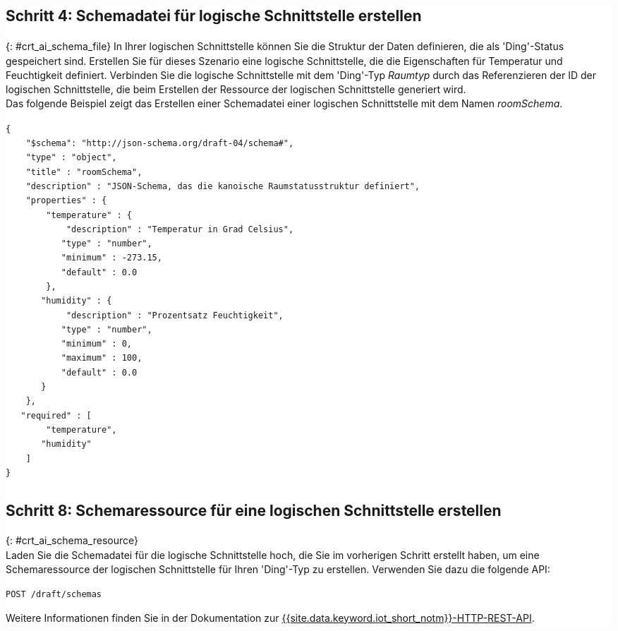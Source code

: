 ## Schritt 4: Schemadatei für logische Schnittstelle erstellen  
{: #crt_ai_schema_file}
In Ihrer logischen Schnittstelle können Sie die Struktur der Daten definieren, die als 'Ding'-Status gespeichert sind. Erstellen Sie für dieses Szenario eine logische Schnittstelle, die die Eigenschaften für Temperatur und Feuchtigkeit definiert. Verbinden Sie die logische Schnittstelle mit dem 'Ding'-Typ *Raumtyp* durch das Referenzieren der ID der logischen Schnittstelle, die beim Erstellen der Ressource der logischen Schnittstelle generiert wird.  
Das folgende Beispiel zeigt das Erstellen einer Schemadatei einer logischen Schnittstelle mit dem Namen *roomSchema*.

```
{
    "$schema": "http://json-schema.org/draft-04/schema#",
    "type" : "object",
    "title" : "roomSchema",
    "description" : "JSON-Schema, das die kanoische Raumstatusstruktur definiert",
    "properties" : {
        "temperature" : {
            "description" : "Temperatur in Grad Celsius",
           "type" : "number",
           "minimum" : -273.15,
           "default" : 0.0
        },
       "humidity" : {
            "description" : "Prozentsatz Feuchtigkeit",
           "type" : "number",
           "minimum" : 0,
           "maximum" : 100,
           "default" : 0.0
       }
    },
   "required" : [
        "temperature",
       "humidity"
    ]
}
```  
## Schritt 8: Schemaressource für eine logischen Schnittstelle erstellen  
{: #crt_ai_schema_resource}  
Laden Sie die Schemadatei für die logische Schnittstelle hoch, die Sie im vorherigen Schritt erstellt haben, um eine Schemaressource der logischen Schnittstelle für Ihren 'Ding'-Typ zu erstellen. Verwenden Sie dazu die folgende API:  
```
POST /draft/schemas
```  

Weitere Informationen finden Sie in der Dokumentation zur [{{site.data.keyword.iot_short_notm}}-HTTP-REST-API](https://docs.internetofthings.ibmcloud.com/apis/swagger/v0002/state-mgmt.html#!/Schemas).  
